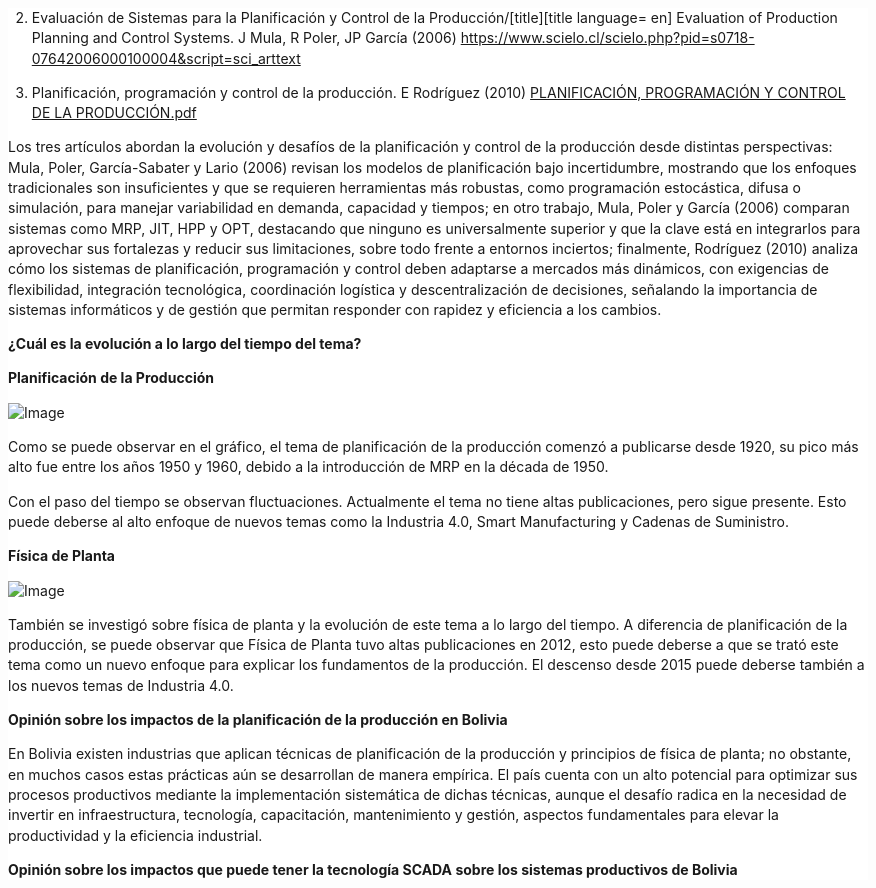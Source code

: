 2. Evaluación de Sistemas para la Planificación y Control de la Producción/[title][title language= en] Evaluation of Production Planning and Control Systems. J Mula, R Poler, JP García (2006)
https://www.scielo.cl/scielo.php?pid=s0718-07642006000100004&script=sci_arttext

4. Planificación, programación y control de la producción. E Rodríguez (2010)
[PLANIFICACIÓN, PROGRAMACIÓN Y CONTROL DE LA PRODUCCIÓN.pdf](https://github.com/user-attachments/files/22354365/PLANIFICACION.PROGRAMACION.Y.CONTROL.DE.LA.PRODUCCION.pdf)

Los tres artículos abordan la evolución y desafíos de la planificación y control de la producción desde distintas perspectivas: Mula, Poler, García-Sabater y Lario (2006) revisan los modelos de planificación bajo incertidumbre, mostrando que los enfoques tradicionales son insuficientes y que se requieren herramientas más robustas, como programación estocástica, difusa o simulación, para manejar variabilidad en demanda, capacidad y tiempos; en otro trabajo, Mula, Poler y García (2006) comparan sistemas como MRP, JIT, HPP y OPT, destacando que ninguno es universalmente superior y que la clave está en integrarlos para aprovechar sus fortalezas y reducir sus limitaciones, sobre todo frente a entornos inciertos; finalmente, Rodríguez (2010) analiza cómo los sistemas de planificación, programación y control deben adaptarse a mercados más dinámicos, con exigencias de flexibilidad, integración tecnológica, coordinación logística y descentralización de decisiones, señalando la importancia de sistemas informáticos y de gestión que permitan responder con rapidez y eficiencia a los cambios.

**¿Cuál es la evolución a lo largo del tiempo del tema?**

**Planificación de la Producción**

<img width="1775" height="620" alt="Image" src="https://github.com/user-attachments/assets/7b4bf3e3-16c3-47bd-b400-67f147140e80" />

Como se puede observar en el gráfico, el tema de planificación de la producción comenzó a publicarse desde 1920, su pico más alto fue entre los años 1950 y 1960, debido a la introducción de MRP en la década de 1950. 

Con el paso del tiempo se observan fluctuaciones. Actualmente el tema no tiene altas publicaciones, pero sigue presente. Esto puede deberse al alto enfoque de nuevos temas como la Industria 4.0, Smart Manufacturing y Cadenas de Suministro.

**Física de Planta**

<img width="1711" height="617" alt="Image" src="https://github.com/user-attachments/assets/1b1ff50c-3c00-47aa-a37f-ae10102ef572" />

También se investigó sobre física de planta y la evolución de este tema a lo largo del tiempo. A diferencia de planificación de la producción, se puede observar que Física de Planta tuvo altas publicaciones en 2012, esto puede deberse a que se trató este tema como un nuevo enfoque para explicar los fundamentos de la producción. El descenso desde 2015 puede deberse también a los nuevos temas de Industria 4.0.

**Opinión sobre los impactos de la planificación de la producción en Bolivia**

En Bolivia existen industrias que aplican técnicas de planificación de la producción y principios de física de planta; no obstante, en muchos casos estas prácticas aún se desarrollan de manera empírica. El país cuenta con un alto potencial para optimizar sus procesos productivos mediante la implementación sistemática de dichas técnicas, aunque el desafío radica en la necesidad de invertir en infraestructura, tecnología, capacitación, mantenimiento y gestión, aspectos fundamentales para elevar la productividad y la eficiencia industrial.

**Opinión sobre los impactos que puede tener la tecnología SCADA sobre los sistemas productivos de Bolivia**
